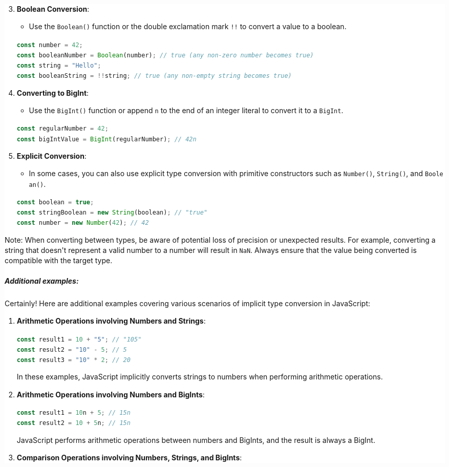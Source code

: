 3. **Boolean Conversion**:
   - Use the `Boolean()` function or the double exclamation mark `!!` to convert a value to a boolean.

   ```javascript
   const number = 42;
   const booleanNumber = Boolean(number); // true (any non-zero number becomes true)
   const string = "Hello";
   const booleanString = !!string; // true (any non-empty string becomes true)
   ```

4. **Converting to BigInt**:
   - Use the `BigInt()` function or append `n` to the end of an integer literal to convert it to a `BigInt`.

   ```javascript
   const regularNumber = 42;
   const bigIntValue = BigInt(regularNumber); // 42n
   ```

5. **Explicit Conversion**:
   - In some cases, you can also use explicit type conversion with primitive constructors such as `Number()`, `String()`, and `Boolean()`.
  
   ```javascript
   const boolean = true;
   const stringBoolean = new String(boolean); // "true"
   const number = new Number(42); // 42
   ```

Note: When converting between types, be aware of potential loss of precision or unexpected results. For example, converting a string that doesn't represent a valid number to a number will result in `NaN`. Always ensure that the value being converted is compatible with the target type.
##### Additional examples: 

Certainly! Here are additional examples covering various scenarios of implicit type conversion in JavaScript:

1. **Arithmetic Operations involving Numbers and Strings**:

   ```javascript
   const result1 = 10 + "5"; // "105"
   const result2 = "10" - 5; // 5
   const result3 = "10" * 2; // 20
   ```

   In these examples, JavaScript implicitly converts strings to numbers when performing arithmetic operations.

2. **Arithmetic Operations involving Numbers and BigInts**:

   ```javascript
   const result1 = 10n + 5; // 15n
   const result2 = 10 + 5n; // 15n
   ```

   JavaScript performs arithmetic operations between numbers and BigInts, and the result is always a BigInt.

3. **Comparison Operations involving Numbers, Strings, and BigInts**:
